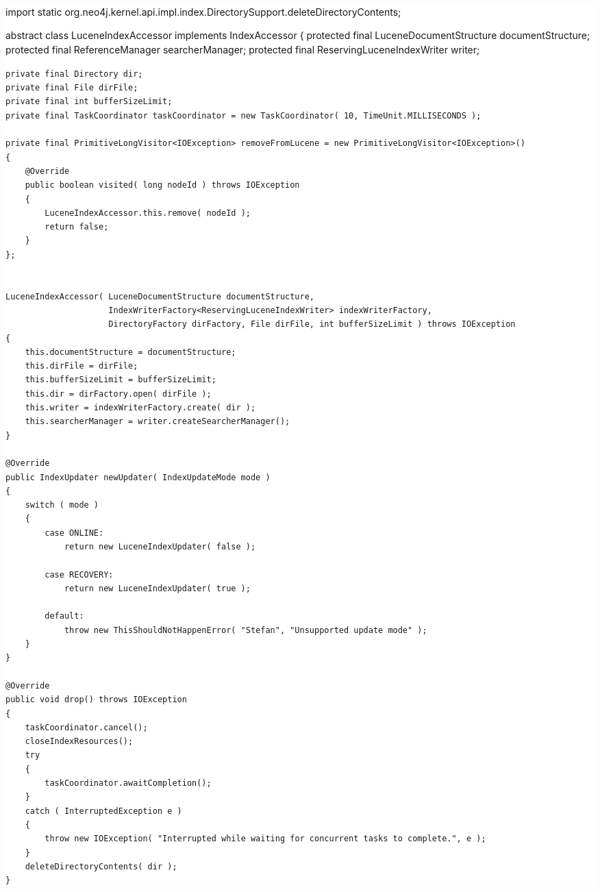 import static org.neo4j.kernel.api.impl.index.DirectorySupport.deleteDirectoryContents;

abstract class LuceneIndexAccessor implements IndexAccessor
{
    protected final LuceneDocumentStructure documentStructure;
    protected final ReferenceManager<IndexSearcher> searcherManager;
    protected final ReservingLuceneIndexWriter writer;

    private final Directory dir;
    private final File dirFile;
    private final int bufferSizeLimit;
    private final TaskCoordinator taskCoordinator = new TaskCoordinator( 10, TimeUnit.MILLISECONDS );

    private final PrimitiveLongVisitor<IOException> removeFromLucene = new PrimitiveLongVisitor<IOException>()
    {
        @Override
        public boolean visited( long nodeId ) throws IOException
        {
            LuceneIndexAccessor.this.remove( nodeId );
            return false;
        }
    };


    LuceneIndexAccessor( LuceneDocumentStructure documentStructure,
                         IndexWriterFactory<ReservingLuceneIndexWriter> indexWriterFactory,
                         DirectoryFactory dirFactory, File dirFile, int bufferSizeLimit ) throws IOException
    {
        this.documentStructure = documentStructure;
        this.dirFile = dirFile;
        this.bufferSizeLimit = bufferSizeLimit;
        this.dir = dirFactory.open( dirFile );
        this.writer = indexWriterFactory.create( dir );
        this.searcherManager = writer.createSearcherManager();
    }

    @Override
    public IndexUpdater newUpdater( IndexUpdateMode mode )
    {
        switch ( mode )
        {
            case ONLINE:
                return new LuceneIndexUpdater( false );

            case RECOVERY:
                return new LuceneIndexUpdater( true );

            default:
                throw new ThisShouldNotHappenError( "Stefan", "Unsupported update mode" );
        }
    }

    @Override
    public void drop() throws IOException
    {
        taskCoordinator.cancel();
        closeIndexResources();
        try
        {
            taskCoordinator.awaitCompletion();
        }
        catch ( InterruptedException e )
        {
            throw new IOException( "Interrupted while waiting for concurrent tasks to complete.", e );
        }
        deleteDirectoryContents( dir );
    }